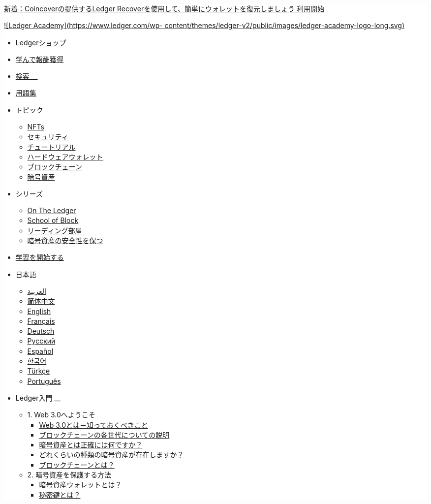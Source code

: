 [ 新着：Coincoverの提供するLedger Recoverを使用して、簡単にウォレットを復元しましょう 利用開始
](https://shop.ledger.com/ja/pages/ledger-recover)

[ ![Ledger Academy](https://www.ledger.com/wp-
content/themes/ledger-v2/public/images/ledger-academy-logo-long.svg)
](https://www.ledger.com/ja/academy "Ledger Academy")

  * [ Ledgerショップ ](https://shop.ledger.com/ja)
  * [ 学んで報酬獲得 ](https://quest.ledger.com/)
  * [ 検索 __](https://www.ledger.com/ja/academy/library-ja)
  * [ 用語集 ](https://www.ledger.com/ja/academy/%E7%94%A8%E8%AA%9E%E9%9B%86)
  * トピック
    * [NFTs](https://www.ledger.com/ja/academy/library-ja/topic/nfts)
    * [セキュリティ](https://www.ledger.com/ja/academy/library-ja/topic/security)
    * [チュートリアル](https://www.ledger.com/ja/academy/library-ja/topic/tutorials)
    * [ハードウェアウォレット](https://www.ledger.com/ja/academy/library-ja/topic/hardwarewallet)
    * [ブロックチェーン](https://www.ledger.com/ja/academy/library-ja/topic/blockchain)
    * [暗号資産](https://www.ledger.com/ja/academy/library-ja/topic/crypto)
  * シリーズ
    * [On The Ledger](https://www.ledger.com/ja/academy/series/on-the-ledger)
    * [School of Block](https://www.ledger.com/ja/academy/series/school-of-block)
    * [リーディング部屋](https://www.ledger.com/ja/academy/series/reading-room)
    * [暗号資産の安全性を保つ](https://www.ledger.com/ja/academy/series/enter-the-trust-zone)
  * [学習を開始する](https://www.ledger.com/ja/academy/basic-basics/web-30%E3%81%A8%E3%81%AF%E7%9F%A5%E3%81%A3%E3%81%A6%E3%81%8A%E3%81%8F%E3%81%B9%E3%81%8D%E3%81%93%E3%81%A8)
  * 日本語
    * [العربية](https://www.ledger.com/ar/academy/%D9%85%D8%A7-%D9%87%D9%8A-%D9%85%D8%AD%D9%81%D8%B8%D8%A9-%D8%A7%D9%84%D8%A3%D8%B5%D9%88%D9%84-%D8%A7%D9%84%D9%85%D8%B4%D9%81%D8%B1%D8%A9)
    * [简体中文](https://www.ledger.com/zh-hans/academy/%E5%A6%82%E4%BD%95%E5%A6%A5%E5%96%84%E4%BF%9D%E7%AE%A1%E6%82%A8%E7%9A%84%E7%A7%81%E9%92%A5)
    * [English](https://www.ledger.com/academy/basic-basics/2-how-to-own-crypto/what-is-a-crypto-wallet)
    * [Français](https://www.ledger.com/fr/academy/comment-securiser-vos-cles-privees)
    * [Deutsch](https://www.ledger.com/de/academy/wie-sie-ihre-privaten-schluessel-schuetzen)
    * [Русский](https://www.ledger.com/ru/academy/2-%D0%BA%D0%B0%D0%BA-%D0%BF%D1%80%D0%B0%D0%B2%D0%B8%D0%BB%D1%8C%D0%BD%D0%BE-%D0%B2%D0%BB%D0%B0%D0%B4%D0%B5%D1%82%D1%8C-%D0%BA%D1%80%D0%B8%D0%BF%D1%82%D0%BE%D0%B0%D0%BA%D1%82%D0%B8%D0%B2%D0%B0%D0%BC/%D0%BA%D0%B0%D0%BA-%D0%BE%D0%B1%D0%B5%D0%B7%D0%BE%D0%BF%D0%B0%D1%81%D0%B8%D1%82%D1%8C-%D0%BF%D1%80%D0%B8%D0%B2%D0%B0%D1%82%D0%BD%D1%8B%D0%B5-%D0%BA%D0%BB%D1%8E%D1%87%D0%B8)
    * [Español](https://www.ledger.com/es/academy/como-proteger-tus-claves-privadas)
    * [한국어](https://www.ledger.com/ko/academy/%EA%B0%9C%EC%9D%B8-%ED%82%A4%EB%A5%BC-%EB%B3%B4%ED%98%B8%ED%95%98%EB%8A%94-%EB%B0%A9%EB%B2%95)
    * [Türkçe](https://www.ledger.com/tr/academy/ozel-anahtarlarinizi-nasil-guvenceye-alirsiniz)
    * [Português](https://www.ledger.com/pt-br/academy/o-que-e-uma-carteira-de-criptomoedas)

  * Ledger入門 __
    * 1\. Web 3.0へようこそ
      * [Web 3.0とは－知っておくべきこと](https://www.ledger.com/ja/academy/basic-basics/web-30%E3%81%A8%E3%81%AF%E7%9F%A5%E3%81%A3%E3%81%A6%E3%81%8A%E3%81%8F%E3%81%B9%E3%81%8D%E3%81%93%E3%81%A8 "Web 3.0とは－知っておくべきこと")
      * [ブロックチェーンの各世代についての説明](https://www.ledger.com/ja/academy/%E3%83%96%E3%83%AD%E3%83%83%E3%82%AF%E3%83%81%E3%82%A7%E3%83%BC%E3%83%B3%E3%81%AE%E5%90%84%E4%B8%96%E4%BB%A3%E3%81%AB%E3%81%A4%E3%81%84%E3%81%A6%E3%81%AE%E8%AA%AC%E6%98%8E "ブロックチェーンの各世代についての説明")
      * [暗号資産とは正確には何ですか？](https://www.ledger.com/ja/academy/%E6%9A%97%E5%8F%B7%E9%80%9A%E8%B2%A8%E3%81%A8%E3%81%AF%E6%AD%A3%E7%A2%BA%E3%81%AB%E3%81%AF%E4%BD%95%E3%81%A7%E3%81%99%E3%81%8B "暗号資産とは正確には何ですか？")
      * [どれくらいの種類の暗号資産が存在しますか？](https://www.ledger.com/ja/academy/%E3%81%A9%E3%82%8C%E3%81%8F%E3%82%89%E3%81%84%E3%81%AE%E7%A8%AE%E9%A1%9E%E3%81%AE%E6%9A%97%E5%8F%B7%E8%B3%87%E7%94%A3%E3%81%8C%E5%AD%98%E5%9C%A8%E3%81%97%E3%81%BE%E3%81%99%E3%81%8B "どれくらいの種類の暗号資産が存在しますか？")
      * [ブロックチェーンとは？](https://www.ledger.com/ja/academy/basic-basics/%E3%83%96%E3%83%AD%E3%83%83%E3%82%AF%E3%83%81%E3%82%A7%E3%83%BC%E3%83%B3%E3%81%A8%E3%81%AF "ブロックチェーンとは？")
    * 2\. 暗号資産を保護する方法
      * [暗号資産ウォレットとは？](https://www.ledger.com/ja/academy/%E7%A7%98%E5%AF%86%E9%8D%B5%E3%82%92%E4%BF%9D%E8%AD%B7%E3%81%99%E3%82%8B%E6%96%B9%E6%B3%95 "暗号資産ウォレットとは？")
      * [秘密鍵とは？](https://www.ledger.com/ja/academy/%E7%A7%98%E5%AF%86%E9%8D%B5%E3%81%A8%E3%81%AF "秘密鍵とは？")